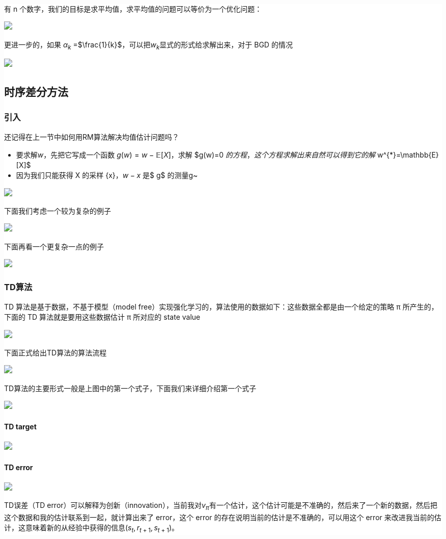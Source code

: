 有 n 个数字，我们的目标是求平均值，求平均值的问题可以等价为一个优化问题：

![](https://pic.imgdb.cn/item/66fd3b1cf21886ccc01725a4.png)

更进一步的，如果 $α_{k}$ =$\frac{1}{k}$，可以把$w_{k}$显式的形式给求解出来，对于 BGD 的情况

![](https://pic.imgdb.cn/item/66fd3b33f21886ccc0173de7.png)

## 时序差分方法

### 引入

还记得在上一节中如何用RM算法解决均值估计问题吗？

- 要求解$w$，先把它写成一个函数 $g(w)=w-\mathbb{E}[X]$，求解 $g(w)=0 $的方程，这个方程求解出来自然可以得到它的解$ w^{*}=\mathbb{E}[X]$
- 因为我们只能获得 X 的采样 {x}，$w - x$ 是$ g$ 的测量g~

![](https://pic.imgdb.cn/item/66fd3b49f21886ccc01756d1.png)

下面我们考虑一个较为复杂的例子

![](https://pic.imgdb.cn/item/66fd3b55f21886ccc0176307.png)

下面再看一个更复杂一点的例子

![](https://pic.imgdb.cn/item/66fd3b6bf21886ccc0177c9e.png)

### TD算法

TD 算法是基于数据，不基于模型（model free）实现强化学习的，算法使用的数据如下：这些数据全都是由一个给定的策略 π 所产生的，下面的 TD 算法就是要用这些数据估计 π 所对应的 state value

![](https://pic.imgdb.cn/item/66fd3b81f21886ccc0179383.png)

下面正式给出TD算法的算法流程

![](https://pic.imgdb.cn/item/66fd3b8df21886ccc0179f3d.png)

TD算法的主要形式一般是上图中的第一个式子，下面我们来详细介绍第一个式子

![](https://pic.imgdb.cn/item/66fd3ba1f21886ccc017b27d.png)

#### TD target

![](https://pic.imgdb.cn/item/66fd3bb0f21886ccc017c1df.png)

#### TD error

![](https://pic.imgdb.cn/item/66fd3bbdf21886ccc017cf76.png)

TD误差（TD error）可以解释为创新（innovation），当前我对$v_{\pi}$有一个估计，这个估计可能是不准确的，然后来了一个新的数据，然后把这个数据和我的估计联系到一起，就计算出来了 error，这个 error 的存在说明当前的估计是不准确的，可以用这个 error 来改进我当前的估计，这意味着新的从经验中获得的信息$(s_{t}, r_{t+1}, s_{t+1})$。
